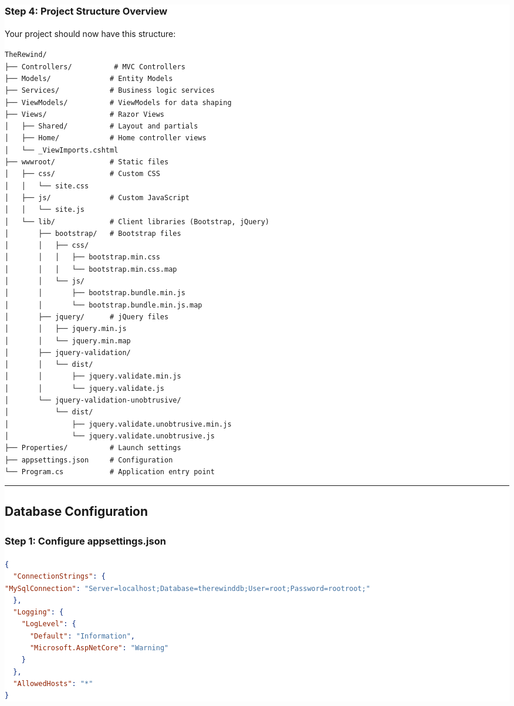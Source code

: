 ### Step 4: Project Structure Overview

Your project should now have this structure:

```
TheRewind/
├── Controllers/          # MVC Controllers
├── Models/              # Entity Models
├── Services/            # Business logic services
├── ViewModels/          # ViewModels for data shaping
├── Views/               # Razor Views
│   ├── Shared/          # Layout and partials
│   ├── Home/            # Home controller views
│   └── _ViewImports.cshtml
├── wwwroot/             # Static files
│   ├── css/             # Custom CSS
│   │   └── site.css
│   ├── js/              # Custom JavaScript
│   │   └── site.js
│   └── lib/             # Client libraries (Bootstrap, jQuery)
│       ├── bootstrap/   # Bootstrap files
│       │   ├── css/
│       │   │   ├── bootstrap.min.css
│       │   │   └── bootstrap.min.css.map
│       │   └── js/
│       │       ├── bootstrap.bundle.min.js
│       │       └── bootstrap.bundle.min.js.map
│       ├── jquery/      # jQuery files
│       │   ├── jquery.min.js
│       │   └── jquery.min.map
│       ├── jquery-validation/
│       │   └── dist/
│       │       ├── jquery.validate.min.js
│       │       └── jquery.validate.js
│       └── jquery-validation-unobtrusive/
│           └── dist/
│               ├── jquery.validate.unobtrusive.min.js
│               └── jquery.validate.unobtrusive.js
├── Properties/          # Launch settings
├── appsettings.json     # Configuration
└── Program.cs           # Application entry point
```

---

## Database Configuration

### Step 1: Configure appsettings.json

```json
{
  "ConnectionStrings": {
"MySqlConnection": "Server=localhost;Database=therewinddb;User=root;Password=rootroot;"
  },
  "Logging": {
    "LogLevel": {
      "Default": "Information",
      "Microsoft.AspNetCore": "Warning"
    }
  },
  "AllowedHosts": "*"
}
```
